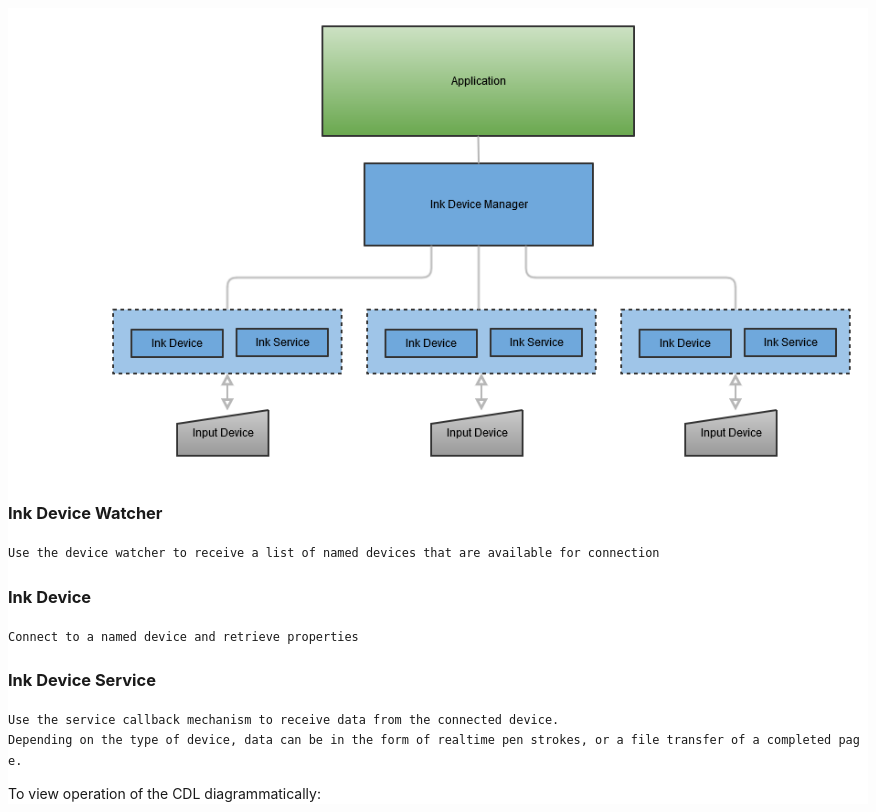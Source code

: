 ![CDL-Device-Manager](media/DeviceManager.png)

### Ink Device Watcher
    Use the device watcher to receive a list of named devices that are available for connection
### Ink Device
    Connect to a named device and retrieve properties
### Ink Device Service
    Use the service callback mechanism to receive data from the connected device.
    Depending on the type of device, data can be in the form of realtime pen strokes, or a file transfer of a completed page.

To view operation of the CDL diagrammatically:

